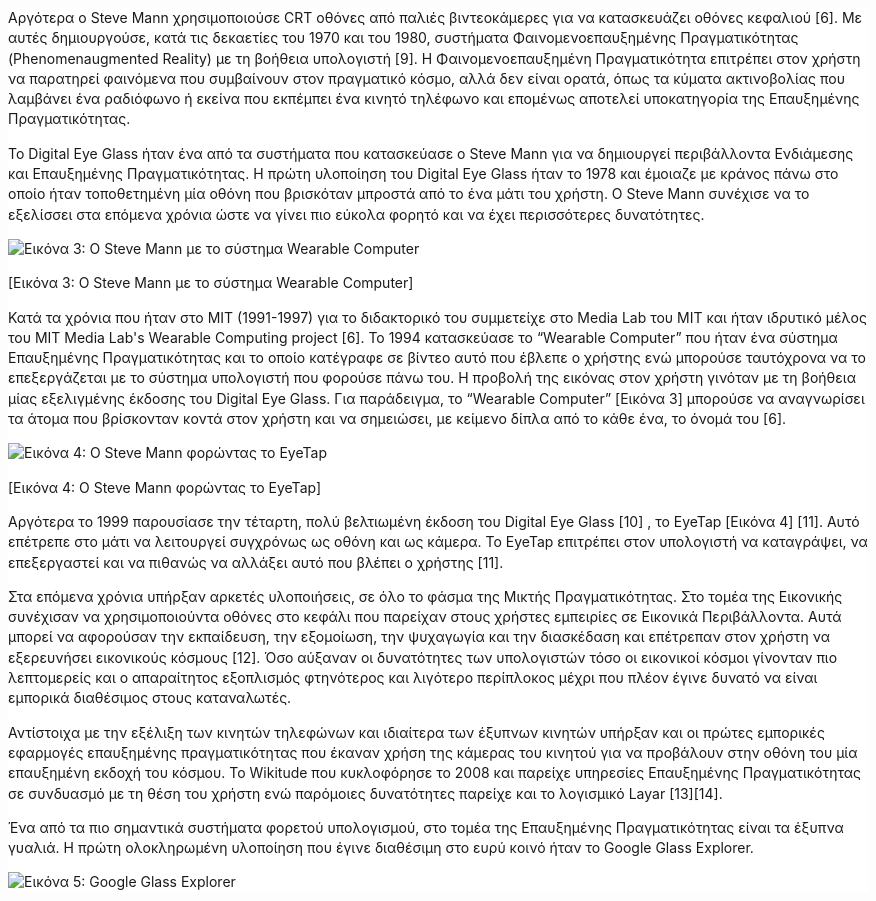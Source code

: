 Αργότερα ο Steve Mann χρησιμοποιούσε CRT οθόνες από παλιές βιντεοκάμερες για να κατασκευάζει οθόνες κεφαλιού [6]. Με αυτές δημιουργούσε, κατά τις δεκαετίες του 1970 και του 1980, συστήματα Φαινομενοεπαυξημένης Πραγματικότητας (Phenomenaugmented Reality) με τη βοήθεια υπολογιστή [9]. H Φαινομενοεπαυξημένη Πραγματικότητα επιτρέπει στον χρήστη να παρατηρεί φαινόμενα που συμβαίνουν στον πραγματικό κόσμο, αλλά δεν είναι ορατά, όπως τα κύματα ακτινοβολίας που λαμβάνει ένα ραδιόφωνο ή εκείνα που εκπέμπει ένα κινητό τηλέφωνο και επομένως αποτελεί υποκατηγορία της Επαυξημένης Πραγματικότητας.

Το Digital Eye Glass ήταν ένα από τα συστήματα που κατασκεύασε ο Steve Mann για να δημιουργεί περιβάλλοντα Ενδιάμεσης και Επαυξημένης Πραγματικότητας. Η πρώτη υλοποίηση του Digital Eye Glass ήταν το 1978 και έμοιαζε με κράνος πάνω στο οποίο ήταν τοποθετημένη μία οθόνη που βρισκόταν μπροστά από το ένα μάτι του χρήστη. Ο Steve Mann συνέχισε να το εξελίσσει στα επόμενα χρόνια ώστε να γίνει πιο εύκολα φορητό και να έχει περισσότερες δυνατότητες. 

![Εικόνα 3: Ο Steve Mann με το σύστημα Wearable Computer](/images/steve-mann-wearable-computer.png)

[Εικόνα 3: Ο Steve Mann με το σύστημα Wearable Computer]

Κατά τα χρόνια που ήταν στο MIT (1991-1997) για το διδακτορικό του συμμετείχε στο Media Lab του MIT και ήταν ιδρυτικό μέλος του MIT Media Lab's Wearable Computing project [6]. Το 1994 κατασκεύασε το “Wearable Computer” που ήταν ένα σύστημα Επαυξημένης Πραγματικότητας και το οποίο κατέγραφε σε βίντεο αυτό που έβλεπε ο χρήστης ενώ μπορούσε ταυτόχρονα να το επεξεργάζεται με το σύστημα υπολογιστή που φορούσε πάνω του. Η προβολή της εικόνας στον χρήστη γινόταν με τη βοήθεια μίας εξελιγμένης έκδοσης του Digital Eye Glass. Για παράδειγμα, το  “Wearable Computer” [Εικόνα 3] μπορούσε να αναγνωρίσει τα άτομα που βρίσκονταν κοντά στον χρήστη και να σημειώσει, με κείμενο δίπλα από το κάθε ένα, το όνομά του [6].
 
![Εικόνα 4: Ο Steve Mann φορώντας το EyeTap](/images/eyetap-digital-eye-glass.jpg)

[Εικόνα 4: Ο Steve Mann φορώντας το EyeTap]

Αργότερα το 1999 παρουσίασε την τέταρτη, πολύ βελτιωμένη έκδοση του Digital Eye Glass [10] , το EyeTap [Εικόνα 4] [11]. Αυτό επέτρεπε στο μάτι να λειτουργεί συγχρόνως ως οθόνη και ως κάμερα. Το EyeTap επιτρέπει στον υπολογιστή να καταγράψει, να επεξεργαστεί και να πιθανώς να αλλάξει αυτό που βλέπει ο χρήστης [11]. 

Στα επόμενα χρόνια υπήρξαν αρκετές υλοποιήσεις, σε όλο το φάσμα της Μικτής Πραγματικότητας. Στο τομέα της Εικονικής συνέχισαν να χρησιμοποιούντα οθόνες στο κεφάλι που παρείχαν στους χρήστες εμπειρίες σε Εικονικά Περιβάλλοντα. Αυτά μπορεί να αφορούσαν την εκπαίδευση, την εξομοίωση, την ψυχαγωγία και την διασκέδαση και επέτρεπαν στον χρήστη να εξερευνήσει εικονικούς κόσμους [12]. Όσο αύξαναν οι δυνατότητες των υπολογιστών τόσο οι εικονικοί κόσμοι γίνονταν πιο λεπτομερείς και ο απαραίτητος εξοπλισμός φτηνότερος και λιγότερο περίπλοκος μέχρι που πλέον έγινε δυνατό να είναι εμπορικά διαθέσιμος στους καταναλωτές. 

Αντίστοιχα με την εξέλιξη των κινητών τηλεφώνων και ιδιαίτερα των έξυπνων κινητών υπήρξαν και οι πρώτες εμπορικές εφαρμογές επαυξημένης πραγματικότητας που έκαναν χρήση της κάμερας του κινητού για να προβάλουν στην οθόνη του μία επαυξημένη εκδοχή του κόσμου. To Wikitude που κυκλοφόρησε το 2008 και παρείχε υπηρεσίες Επαυξημένης Πραγματικότητας σε συνδυασμό με τη θέση του χρήστη ενώ παρόμοιες δυνατότητες παρείχε και το λογισμικό Layar [13][14]. 

Ένα από τα πιο σημαντικά συστήματα φορετού υπολογισμού, στο τομέα της Επαυξημένης Πραγματικότητας είναι τα έξυπνα γυαλιά. Η πρώτη ολοκληρωμένη υλοποίηση που έγινε διαθέσιμη στο ευρύ κοινό ήταν το Google Glass Explorer.
 
![Εικόνα 5: Google Glass Explorer](/images/google-glass-explorer.jpg)
